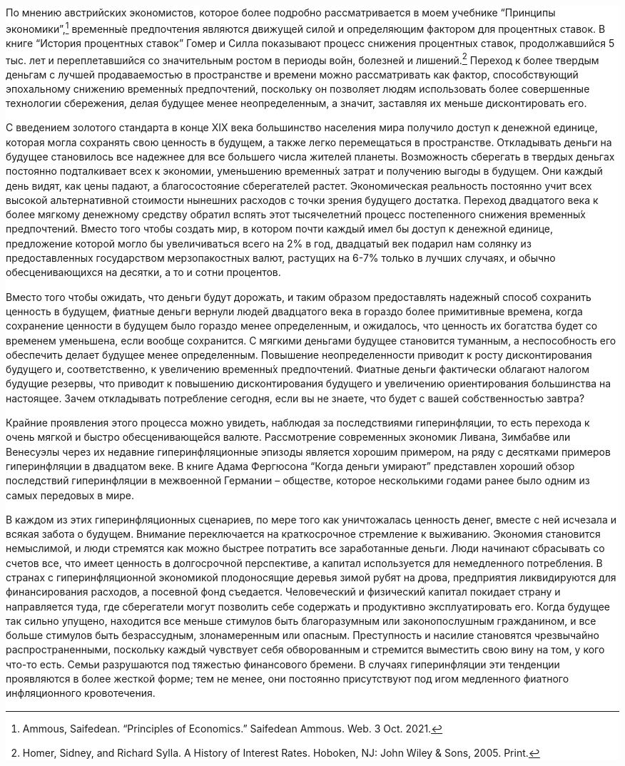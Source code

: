 По мнению австрийских экономистов, которое более подробно рассматривается в моем учебнике “Принципы экономики”,[^36] временны́е предпочтения являются движущей силой и определяющим фактором для процентных ставок. В книге “История процентных ставок” Гомер и Силла показывают процесс снижения процентных ставок, продолжавшийся 5 тыс. лет и переплетавшийся со значительным ростом в периоды войн, болезней и лишений.[^37] Переход к более твердым деньгам с лучшей продаваемостью в пространстве и времени можно рассматривать как фактор, способствующий эпохальному снижению временны́х предпочтений, поскольку он позволяет людям использовать более совершенные технологии сбережения, делая будущее менее неопределенным, а значит, заставляя их меньше дисконтировать его.

С введением золотого стандарта в конце XIX века большинство населения мира получило доступ к денежной единице, которая могла сохранять свою ценность в будущем, а также легко перемещаться в пространстве. Откладывать деньги на будущее становилось все надежнее для все большего числа жителей планеты. Возможность сберегать в твердых деньгах постоянно подталкивает всех к экономии, уменьшению временны́х затрат и получению выгоды в будущем. Они каждый день видят, как цены падают, а благосостояние сберегателей растет. Экономическая реальность постоянно учит всех высокой альтернативной стоимости нынешних расходов с точки зрения будущего достатка.
Переход двадцатого века к более мягкому денежному средству обратил вспять этот тысячелетний процесс постепенного снижения временны́х предпочтений. Вместо того чтобы создать мир, в котором почти каждый имел бы доступ к денежной единице, предложение которой могло бы увеличиваться всего на 2% в год, двадцатый век подарил нам солянку из предоставленных государством мерзопакостных валют, растущих на 6-7% только в лучших случаях, и обычно обесценивающихся на десятки, а то и сотни процентов.

Вместо того чтобы ожидать, что деньги будут дорожать, и таким образом предоставлять надежный способ сохранить ценность в будущем, фиатные деньги вернули людей двадцатого века в гораздо более примитивные времена, когда сохранение ценности в будущем было гораздо менее определенным, и ожидалось, что ценность их богатства будет со временем уменьшена, если вообще сохранится. С мягкими деньгами будущее становится туманным, а неспособность его обеспечить делает будущее менее определенным. Повышение неопределенности приводит к росту дисконтирования будущего и, соответственно, к увеличению временны́х предпочтений. Фиатные деньги фактически облагают налогом будущие резервы, что приводит к повышению дисконтирования будущего и увеличению ориентирования большинства на настоящее. Зачем откладывать потребление сегодня, если вы не знаете, что будет с вашей собственностью завтра?

Крайние проявления этого процесса можно увидеть, наблюдая за последствиями гиперинфляции, то есть перехода к очень мягкой и быстро обесценивающейся валюте. Рассмотрение современных экономик Ливана, Зимбабве или Венесуэлы через их недавние гиперинфляционные эпизоды является хорошим примером, на ряду с десятками примеров гиперинфляции в двадцатом веке. В книге Адама Фергюсона “Когда деньги умирают” представлен хороший обзор последствий гиперинфляции в межвоенной Германии – обществе, которое несколькими годами ранее было одним из самых передовых в мире.

В каждом из этих гиперинфляционных сценариев, по мере того как уничтожалась ценность денег, вместе с ней исчезала и всякая забота о будущем. Внимание переключается на краткосрочное стремление к выживанию. Экономия становится немыслимой, и люди стремятся как можно быстрее потратить все заработанные деньги. Люди начинают сбрасывать со счетов все, что имеет ценность в долгосрочной перспективе, а капитал используется для немедленного потребления. В странах с гиперинфляционной экономикой плодоносящие деревья зимой рубят на дрова, предприятия ликвидируются для финансирования расходов, а посевной фонд съедается. Человеческий и физический капитал покидает страну и направляется туда, где сберегатели могут позволить себе содержать и продуктивно эксплуатировать его. Когда будущее так сильно упущено, находится все меньше стимулов быть благоразумным или законопослушным гражданином, и все больше стимулов быть безрассудным, злонамеренным или опасным. Преступность и насилие становятся чрезвычайно распространенными, поскольку каждый чувствует себя обворованным и стремится выместить свою вину на том, у кого что-то есть. Семьи разрушаются под тяжестью финансового бремени. В случаях гиперинфляции эти тенденции проявляются в более жесткой форме; тем не менее, они постоянно присутствуют под игом медленного фиатного инфляционного кровотечения.


[^35]: “Hoppe, Hans-Hermann. “On Time Preference, Government, and the Process of Decivilization.” Democracy: The God That Failed. Rutgers, NJ: Transaction Publishers, 2001. Print.
[^36]:	Ammous, Saifedean. “Principles of Economics.” Saifedean Ammous. Web. 3 Oct. 2021.
[^37]:	Homer, Sidney, and Richard Sylla. A History of Interest Rates. Hoboken, NJ: John Wiley & Sons, 2005. Print.
[^38]:	Hoppe, Hans-Hermann. The Great Fiction: Property, Economy, Society, and the Politics of Decline. 2nd ed. Auburn, AL: Ludwig von Mises Institute, 2021, p. 174. Print.
[^39]:	Willis, Catherine. Images of America: Boston Public Library. Mount Pleasant, SC: Arcadia Publishing, 2011, pp. 8–10. Print.”